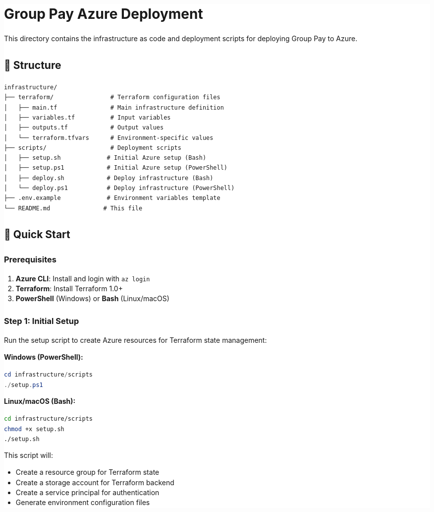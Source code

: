 # Group Pay Azure Deployment

This directory contains the infrastructure as code and deployment scripts for deploying Group Pay to Azure.

## 📁 Structure

```
infrastructure/
├── terraform/                # Terraform configuration files
│   ├── main.tf               # Main infrastructure definition
│   ├── variables.tf          # Input variables
│   ├── outputs.tf            # Output values
│   └── terraform.tfvars      # Environment-specific values
├── scripts/                  # Deployment scripts
│   ├── setup.sh             # Initial Azure setup (Bash)
│   ├── setup.ps1            # Initial Azure setup (PowerShell)
│   ├── deploy.sh            # Deploy infrastructure (Bash)
│   └── deploy.ps1           # Deploy infrastructure (PowerShell)
├── .env.example             # Environment variables template
└── README.md               # This file
```

## 🚀 Quick Start

### Prerequisites

1. **Azure CLI**: Install and login with `az login`
2. **Terraform**: Install Terraform 1.0+
3. **PowerShell** (Windows) or **Bash** (Linux/macOS)

### Step 1: Initial Setup

Run the setup script to create Azure resources for Terraform state management:

**Windows (PowerShell):**

```powershell
cd infrastructure/scripts
./setup.ps1
```

**Linux/macOS (Bash):**

```bash
cd infrastructure/scripts
chmod +x setup.sh
./setup.sh
```

This script will:

- Create a resource group for Terraform state
- Create a storage account for Terraform backend
- Create a service principal for authentication
- Generate environment configuration files
